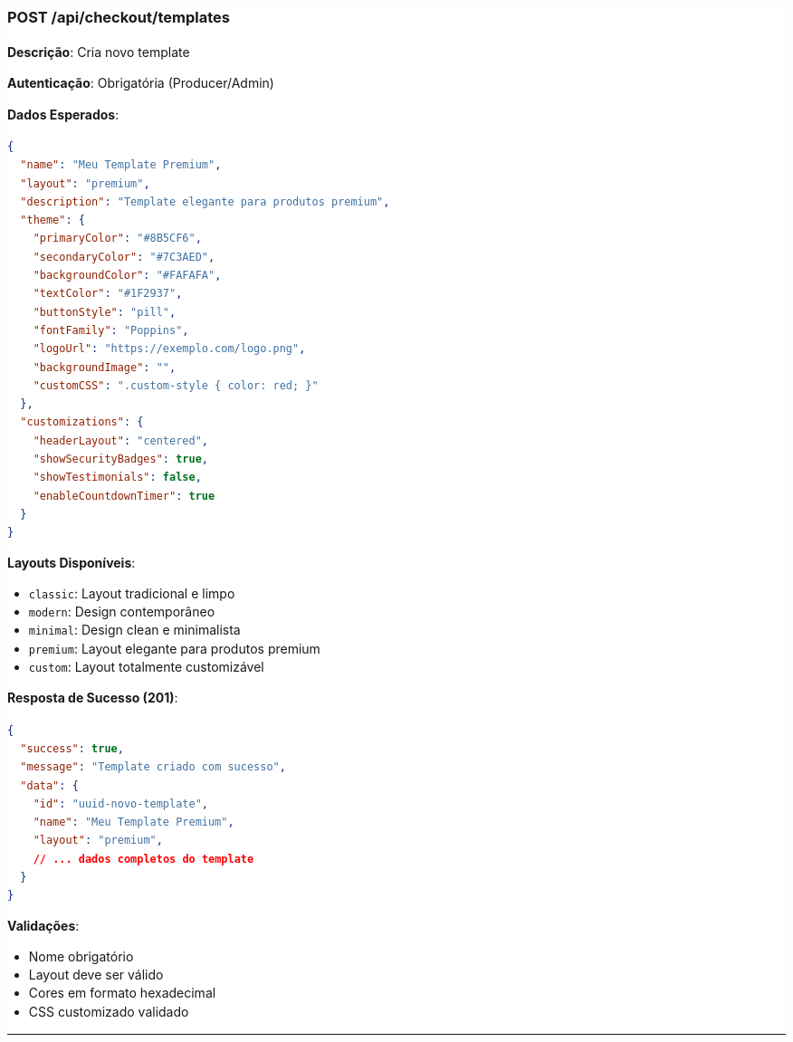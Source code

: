 
### POST /api/checkout/templates
**Descrição**: Cria novo template

**Autenticação**: Obrigatória (Producer/Admin)

**Dados Esperados**:
```json
{
  "name": "Meu Template Premium",
  "layout": "premium",
  "description": "Template elegante para produtos premium",
  "theme": {
    "primaryColor": "#8B5CF6",
    "secondaryColor": "#7C3AED",
    "backgroundColor": "#FAFAFA",
    "textColor": "#1F2937",
    "buttonStyle": "pill",
    "fontFamily": "Poppins",
    "logoUrl": "https://exemplo.com/logo.png",
    "backgroundImage": "",
    "customCSS": ".custom-style { color: red; }"
  },
  "customizations": {
    "headerLayout": "centered",
    "showSecurityBadges": true,
    "showTestimonials": false,
    "enableCountdownTimer": true
  }
}
```

**Layouts Disponíveis**:
- `classic`: Layout tradicional e limpo
- `modern`: Design contemporâneo
- `minimal`: Design clean e minimalista
- `premium`: Layout elegante para produtos premium
- `custom`: Layout totalmente customizável

**Resposta de Sucesso (201)**:
```json
{
  "success": true,
  "message": "Template criado com sucesso",
  "data": {
    "id": "uuid-novo-template",
    "name": "Meu Template Premium",
    "layout": "premium",
    // ... dados completos do template
  }
}
```

**Validações**:
- Nome obrigatório
- Layout deve ser válido
- Cores em formato hexadecimal
- CSS customizado validado

---